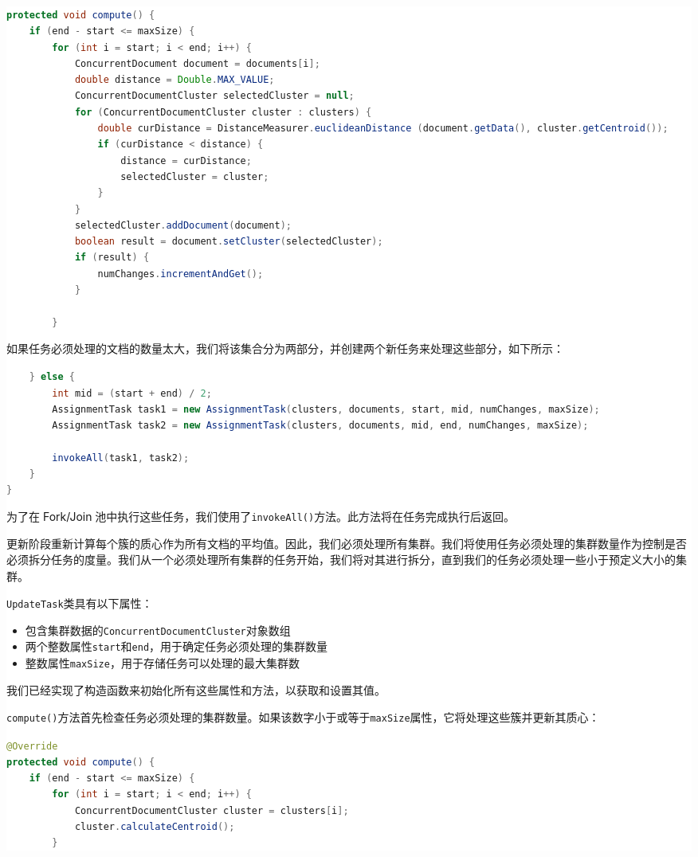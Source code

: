 ```java
protected void compute() {
    if (end - start <= maxSize) {
        for (int i = start; i < end; i++) {
            ConcurrentDocument document = documents[i];
            double distance = Double.MAX_VALUE;
            ConcurrentDocumentCluster selectedCluster = null;
            for (ConcurrentDocumentCluster cluster : clusters) {
                double curDistance = DistanceMeasurer.euclideanDistance (document.getData(), cluster.getCentroid());
                if (curDistance < distance) {
                    distance = curDistance;
                    selectedCluster = cluster;
                }
            }
            selectedCluster.addDocument(document);
            boolean result = document.setCluster(selectedCluster);
            if (result) {
                numChanges.incrementAndGet();
            }

        }
```

如果任务必须处理的文档的数量太大，我们将该集合分为两部分，并创建两个新任务来处理这些部分，如下所示：

```java
    } else {
        int mid = (start + end) / 2;
        AssignmentTask task1 = new AssignmentTask(clusters, documents, start, mid, numChanges, maxSize);
        AssignmentTask task2 = new AssignmentTask(clusters, documents, mid, end, numChanges, maxSize);

        invokeAll(task1, task2);
    }
}
```

为了在 Fork/Join 池中执行这些任务，我们使用了`invokeAll()`方法。此方法将在任务完成执行后返回。

更新阶段重新计算每个簇的质心作为所有文档的平均值。因此，我们必须处理所有集群。我们将使用任务必须处理的集群数量作为控制是否必须拆分任务的度量。我们从一个必须处理所有集群的任务开始，我们将对其进行拆分，直到我们的任务必须处理一些小于预定义大小的集群。

`UpdateTask`类具有以下属性：

*   包含集群数据的`ConcurrentDocumentCluster`对象数组
*   两个整数属性`start`和`end`，用于确定任务必须处理的集群数量
*   整数属性`maxSize`，用于存储任务可以处理的最大集群数

我们已经实现了构造函数来初始化所有这些属性和方法，以获取和设置其值。

`compute()`方法首先检查任务必须处理的集群数量。如果该数字小于或等于`maxSize`属性，它将处理这些簇并更新其质心：

```java
@Override
protected void compute() {
    if (end - start <= maxSize) {
        for (int i = start; i < end; i++) {
            ConcurrentDocumentCluster cluster = clusters[i];
            cluster.calculateCentroid();
        }
```
